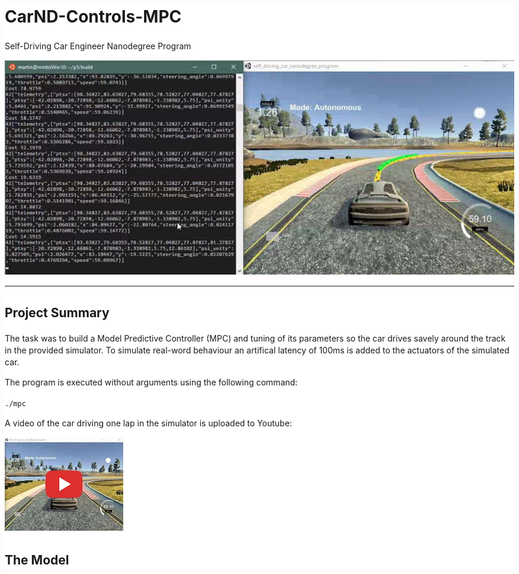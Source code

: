 # CarND-Controls-MPC
Self-Driving Car Engineer Nanodegree Program

![P5_Screenshot](p5_screenshot.jpg)

---

## Project Summary

The task was to build a Model Predictive Controller (MPC) and tuning of its parameters so the car drives savely around the track in the provided simulator. To simulate real-word behaviour an artifical latency of 100ms is added to the actuators of the simulated car.

The program is executed without arguments using the following command:
```
./mpc
```

A video of the car driving one lap in the simulator is uploaded to Youtube:

   [![](p5_screenshot_yt.jpg)](https://youtu.be/c8Hnqy5eHzE)

## The Model
